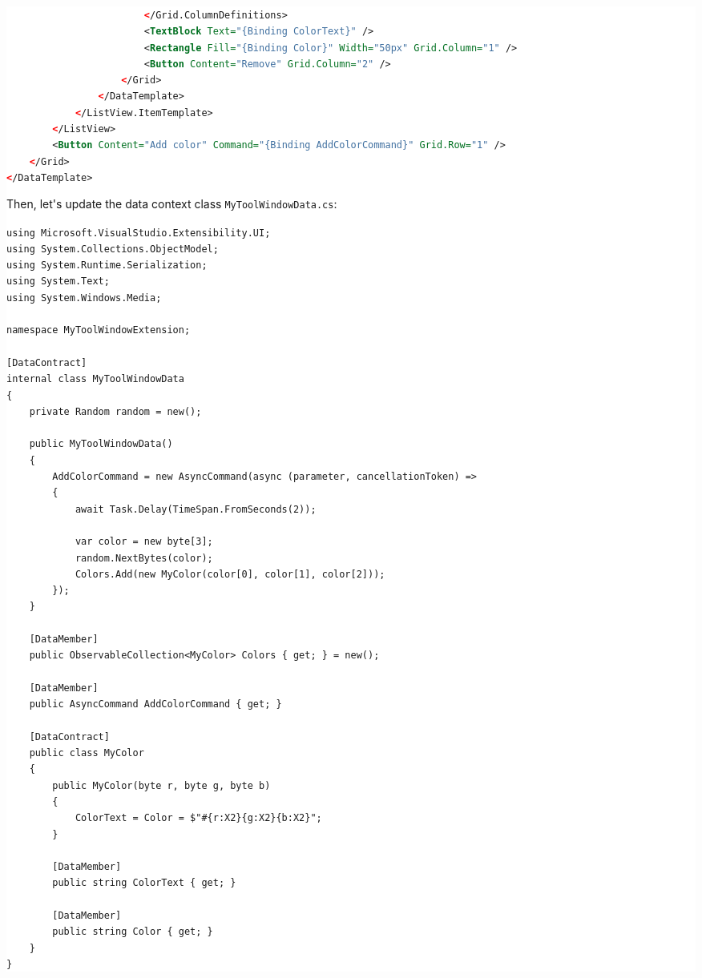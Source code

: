 ```xml
                        </Grid.ColumnDefinitions>
                        <TextBlock Text="{Binding ColorText}" />
                        <Rectangle Fill="{Binding Color}" Width="50px" Grid.Column="1" />
                        <Button Content="Remove" Grid.Column="2" />
                    </Grid>
                </DataTemplate>
            </ListView.ItemTemplate>
        </ListView>        
        <Button Content="Add color" Command="{Binding AddColorCommand}" Grid.Row="1" />
    </Grid>
</DataTemplate>
```

Then, let's update the data context class `MyToolWindowData.cs`:
```CSharp
using Microsoft.VisualStudio.Extensibility.UI;
using System.Collections.ObjectModel;
using System.Runtime.Serialization;
using System.Text;
using System.Windows.Media;

namespace MyToolWindowExtension;

[DataContract]
internal class MyToolWindowData
{
    private Random random = new();

    public MyToolWindowData()
    {
        AddColorCommand = new AsyncCommand(async (parameter, cancellationToken) =>
        {
            await Task.Delay(TimeSpan.FromSeconds(2));

            var color = new byte[3];
            random.NextBytes(color);
            Colors.Add(new MyColor(color[0], color[1], color[2]));
        });
    }

    [DataMember]
    public ObservableCollection<MyColor> Colors { get; } = new();

    [DataMember]
    public AsyncCommand AddColorCommand { get; }

    [DataContract]
    public class MyColor
    {
        public MyColor(byte r, byte g, byte b)
        {
            ColorText = Color = $"#{r:X2}{g:X2}{b:X2}";
        }

        [DataMember]
        public string ColorText { get; }

        [DataMember]
        public string Color { get; }
    }
}
```
